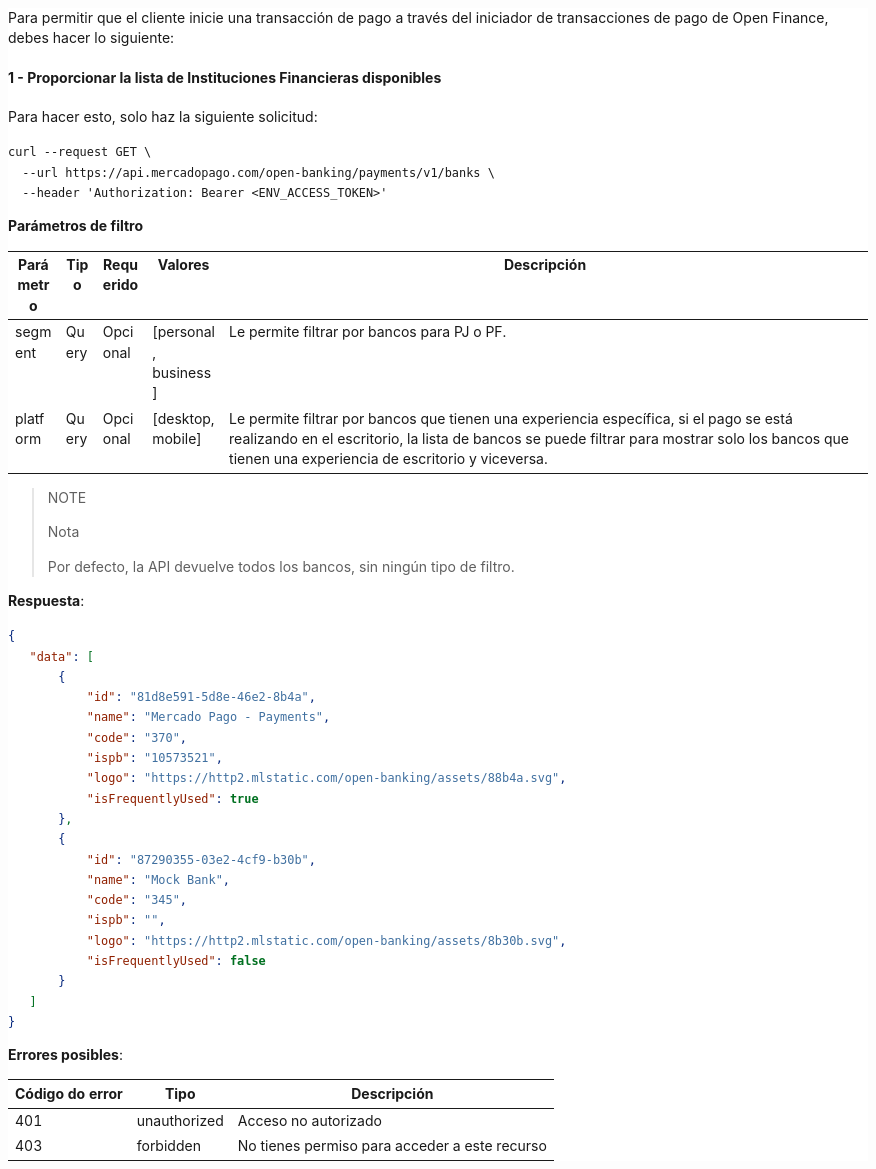 Para permitir que el cliente inicie una transacción de pago a través del iniciador de transacciones de pago de Open Finance, debes hacer lo siguiente:

#### 1 - Proporcionar la lista de Instituciones Financieras disponibles
Para hacer esto, solo haz la siguiente solicitud:

```curl
curl --request GET \
  --url https://api.mercadopago.com/open-banking/payments/v1/banks \
  --header 'Authorization: Bearer <ENV_ACCESS_TOKEN>'
```

**Parámetros de filtro**

| Parámetro | Tipo | Requerido     | Valores              | Descripción                                                                                                                                                                                                                             |
|-----------|-------------|----------|----------------------|---------------------------------------------------------------------------------------------------------------------------------------------------------------------------------------------------------------------------------------|
| segment   | Query       | Opcional | [personal, business] | Le permite filtrar por bancos para PJ o PF.                                                                                                                                                                                             |
| platform  | Query       | Opcional | [desktop, mobile]    | Le permite filtrar por bancos que tienen una experiencia específica, si el pago se está realizando en el escritorio, la lista de bancos se puede filtrar para mostrar solo los bancos que tienen una experiencia de escritorio y viceversa. |

> NOTE
> 
> Nota
> 
> Por defecto, la API devuelve todos los bancos, sin ningún tipo de filtro.

**Respuesta**:

```json
{
   "data": [
       {
           "id": "81d8e591-5d8e-46e2-8b4a",
           "name": "Mercado Pago - Payments",
           "code": "370",
           "ispb": "10573521",
           "logo": "https://http2.mlstatic.com/open-banking/assets/88b4a.svg",
           "isFrequentlyUsed": true
       },
       {
           "id": "87290355-03e2-4cf9-b30b",
           "name": "Mock Bank",
           "code": "345",
           "ispb": "",
           "logo": "https://http2.mlstatic.com/open-banking/assets/8b30b.svg",
           "isFrequentlyUsed": false
       }
   ]
}
```

**Errores posibles**:

| Código do error | Tipo         | Descripción                                        |
|----------------|--------------|--------------------------------------------------|
| 401            | unauthorized | Acceso no autorizado                            |
| 403            | forbidden    | No tienes permiso para acceder a este recurso |
